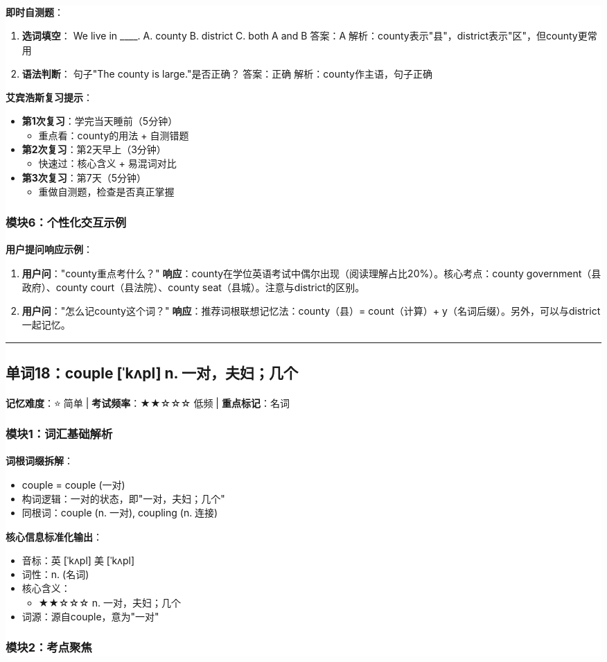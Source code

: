 **即时自测题**：

1. **选词填空**：
   We live in ____.
   A. county  B. district  C. both A and B
   答案：A
   解析：county表示"县"，district表示"区"，但county更常用

2. **语法判断**：
   句子"The county is large."是否正确？
   答案：正确
   解析：county作主语，句子正确

**艾宾浩斯复习提示**：
- **第1次复习**：学完当天睡前（5分钟）
  - 重点看：county的用法 + 自测错题
- **第2次复习**：第2天早上（3分钟）
  - 快速过：核心含义 + 易混词对比
- **第3次复习**：第7天（5分钟）
  - 重做自测题，检查是否真正掌握

### 模块6：个性化交互示例

**用户提问响应示例**：

1. **用户问**："county重点考什么？"
   **响应**：county在学位英语考试中偶尔出现（阅读理解占比20%）。核心考点：county government（县政府）、county court（县法院）、county seat（县城）。注意与district的区别。

2. **用户问**："怎么记county这个词？"
   **响应**：推荐词根联想记忆法：county（县）= count（计算）+ y（名词后缀）。另外，可以与district一起记忆。

---

## 单词18：couple [ˈkʌpl] n. 一对，夫妇；几个

**记忆难度**：⭐ 简单 | **考试频率**：★★☆☆☆ 低频 | **重点标记**：名词

### 模块1：词汇基础解析

**词根词缀拆解**：
- couple = couple (一对)
- 构词逻辑：一对的状态，即"一对，夫妇；几个"
- 同根词：couple (n. 一对), coupling (n. 连接)

**核心信息标准化输出**：
- 音标：英 [ˈkʌpl] 美 [ˈkʌpl]
- 词性：n. (名词)
- 核心含义：
  - ★★☆☆☆ n. 一对，夫妇；几个
- 词源：源自couple，意为"一对"

### 模块2：考点聚焦
